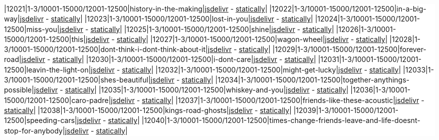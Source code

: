 |12021|1-3/10001-15000/12001-12500|history-in-the-making|[jsdelivr](https://cdn.jsdelivr.net/gh/dbchord/png-old-c-1110x370_1-3/10001-15000/12001-12500/history-in-the-making.png) - [statically](https://cdn.statically.io/gh/dbchord/png-old-c-1110x370_1-3/img/10001-15000/12001-12500/history-in-the-making.png)|
|12022|1-3/10001-15000/12001-12500|in-a-big-way|[jsdelivr](https://cdn.jsdelivr.net/gh/dbchord/png-old-c-1110x370_1-3/10001-15000/12001-12500/in-a-big-way.png) - [statically](https://cdn.statically.io/gh/dbchord/png-old-c-1110x370_1-3/img/10001-15000/12001-12500/in-a-big-way.png)|
|12023|1-3/10001-15000/12001-12500|lost-in-you|[jsdelivr](https://cdn.jsdelivr.net/gh/dbchord/png-old-c-1110x370_1-3/10001-15000/12001-12500/lost-in-you.png) - [statically](https://cdn.statically.io/gh/dbchord/png-old-c-1110x370_1-3/img/10001-15000/12001-12500/lost-in-you.png)|
|12024|1-3/10001-15000/12001-12500|miss-you|[jsdelivr](https://cdn.jsdelivr.net/gh/dbchord/png-old-c-1110x370_1-3/10001-15000/12001-12500/miss-you.png) - [statically](https://cdn.statically.io/gh/dbchord/png-old-c-1110x370_1-3/img/10001-15000/12001-12500/miss-you.png)|
|12025|1-3/10001-15000/12001-12500|shine|[jsdelivr](https://cdn.jsdelivr.net/gh/dbchord/png-old-c-1110x370_1-3/10001-15000/12001-12500/shine.png) - [statically](https://cdn.statically.io/gh/dbchord/png-old-c-1110x370_1-3/img/10001-15000/12001-12500/shine.png)|
|12026|1-3/10001-15000/12001-12500|this|[jsdelivr](https://cdn.jsdelivr.net/gh/dbchord/png-old-c-1110x370_1-3/10001-15000/12001-12500/this.png) - [statically](https://cdn.statically.io/gh/dbchord/png-old-c-1110x370_1-3/img/10001-15000/12001-12500/this.png)|
|12027|1-3/10001-15000/12001-12500|wagon-wheel|[jsdelivr](https://cdn.jsdelivr.net/gh/dbchord/png-old-c-1110x370_1-3/10001-15000/12001-12500/wagon-wheel.png) - [statically](https://cdn.statically.io/gh/dbchord/png-old-c-1110x370_1-3/img/10001-15000/12001-12500/wagon-wheel.png)|
|12028|1-3/10001-15000/12001-12500|dont-think-i-dont-think-about-it|[jsdelivr](https://cdn.jsdelivr.net/gh/dbchord/png-old-c-1110x370_1-3/10001-15000/12001-12500/dont-think-i-dont-think-about-it.png) - [statically](https://cdn.statically.io/gh/dbchord/png-old-c-1110x370_1-3/img/10001-15000/12001-12500/dont-think-i-dont-think-about-it.png)|
|12029|1-3/10001-15000/12001-12500|forever-road|[jsdelivr](https://cdn.jsdelivr.net/gh/dbchord/png-old-c-1110x370_1-3/10001-15000/12001-12500/forever-road.png) - [statically](https://cdn.statically.io/gh/dbchord/png-old-c-1110x370_1-3/img/10001-15000/12001-12500/forever-road.png)|
|12030|1-3/10001-15000/12001-12500|i-dont-care|[jsdelivr](https://cdn.jsdelivr.net/gh/dbchord/png-old-c-1110x370_1-3/10001-15000/12001-12500/i-dont-care.png) - [statically](https://cdn.statically.io/gh/dbchord/png-old-c-1110x370_1-3/img/10001-15000/12001-12500/i-dont-care.png)|
|12031|1-3/10001-15000/12001-12500|leavin-the-light-on|[jsdelivr](https://cdn.jsdelivr.net/gh/dbchord/png-old-c-1110x370_1-3/10001-15000/12001-12500/leavin-the-light-on.png) - [statically](https://cdn.statically.io/gh/dbchord/png-old-c-1110x370_1-3/img/10001-15000/12001-12500/leavin-the-light-on.png)|
|12032|1-3/10001-15000/12001-12500|might-get-lucky|[jsdelivr](https://cdn.jsdelivr.net/gh/dbchord/png-old-c-1110x370_1-3/10001-15000/12001-12500/might-get-lucky.png) - [statically](https://cdn.statically.io/gh/dbchord/png-old-c-1110x370_1-3/img/10001-15000/12001-12500/might-get-lucky.png)|
|12033|1-3/10001-15000/12001-12500|shes-beautiful|[jsdelivr](https://cdn.jsdelivr.net/gh/dbchord/png-old-c-1110x370_1-3/10001-15000/12001-12500/shes-beautiful.png) - [statically](https://cdn.statically.io/gh/dbchord/png-old-c-1110x370_1-3/img/10001-15000/12001-12500/shes-beautiful.png)|
|12034|1-3/10001-15000/12001-12500|together-anythings-possible|[jsdelivr](https://cdn.jsdelivr.net/gh/dbchord/png-old-c-1110x370_1-3/10001-15000/12001-12500/together-anythings-possible.png) - [statically](https://cdn.statically.io/gh/dbchord/png-old-c-1110x370_1-3/img/10001-15000/12001-12500/together-anythings-possible.png)|
|12035|1-3/10001-15000/12001-12500|whiskey-and-you|[jsdelivr](https://cdn.jsdelivr.net/gh/dbchord/png-old-c-1110x370_1-3/10001-15000/12001-12500/whiskey-and-you.png) - [statically](https://cdn.statically.io/gh/dbchord/png-old-c-1110x370_1-3/img/10001-15000/12001-12500/whiskey-and-you.png)|
|12036|1-3/10001-15000/12001-12500|caro-padre|[jsdelivr](https://cdn.jsdelivr.net/gh/dbchord/png-old-c-1110x370_1-3/10001-15000/12001-12500/caro-padre.png) - [statically](https://cdn.statically.io/gh/dbchord/png-old-c-1110x370_1-3/img/10001-15000/12001-12500/caro-padre.png)|
|12037|1-3/10001-15000/12001-12500|friends-like-these-acoustic|[jsdelivr](https://cdn.jsdelivr.net/gh/dbchord/png-old-c-1110x370_1-3/10001-15000/12001-12500/friends-like-these-acoustic.png) - [statically](https://cdn.statically.io/gh/dbchord/png-old-c-1110x370_1-3/img/10001-15000/12001-12500/friends-like-these-acoustic.png)|
|12038|1-3/10001-15000/12001-12500|kings-road-ghosts|[jsdelivr](https://cdn.jsdelivr.net/gh/dbchord/png-old-c-1110x370_1-3/10001-15000/12001-12500/kings-road-ghosts.png) - [statically](https://cdn.statically.io/gh/dbchord/png-old-c-1110x370_1-3/img/10001-15000/12001-12500/kings-road-ghosts.png)|
|12039|1-3/10001-15000/12001-12500|speeding-cars|[jsdelivr](https://cdn.jsdelivr.net/gh/dbchord/png-old-c-1110x370_1-3/10001-15000/12001-12500/speeding-cars.png) - [statically](https://cdn.statically.io/gh/dbchord/png-old-c-1110x370_1-3/img/10001-15000/12001-12500/speeding-cars.png)|
|12040|1-3/10001-15000/12001-12500|times-change-friends-leave-and-life-doesnt-stop-for-anybody|[jsdelivr](https://cdn.jsdelivr.net/gh/dbchord/png-old-c-1110x370_1-3/10001-15000/12001-12500/times-change-friends-leave-and-life-doesnt-stop-for-anybody.png) - [statically](https://cdn.statically.io/gh/dbchord/png-old-c-1110x370_1-3/img/10001-15000/12001-12500/times-change-friends-leave-and-life-doesnt-stop-for-anybody.png)|